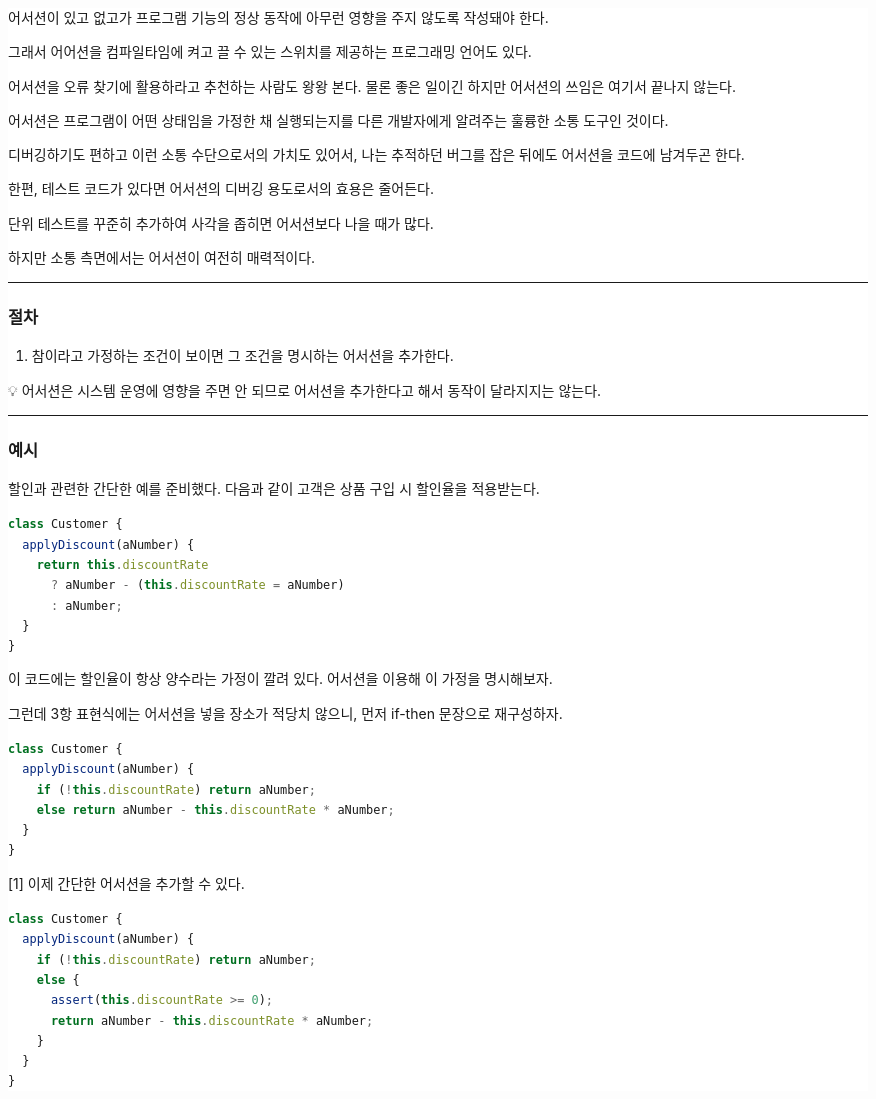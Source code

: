 어서션이 있고 없고가 프로그램 기능의 정상 동작에 아무런 영향을 주지 않도록 작성돼야 한다.

그래서 어어션을 컴파일타임에 켜고 끌 수 있는 스위치를 제공하는 프로그래밍 언어도 있다.

어서션을 오류 찾기에 활용하라고 추천하는 사람도 왕왕 본다. 물론 좋은 일이긴 하지만 어서션의 쓰임은 여기서 끝나지 않는다.

어서션은 프로그램이 어떤 상태임을 가정한 채 실행되는지를 다른 개발자에게 알려주는 훌륭한 소통 도구인 것이다.

디버깅하기도 편하고 이런 소통 수단으로서의 가치도 있어서, 나는 추적하던 버그를 잡은 뒤에도 어서션을 코드에 남겨두곤 한다.

한편, 테스트 코드가 있다면 어서션의 디버깅 용도로서의 효용은 줄어든다.

단위 테스트를 꾸준히 추가하여 사각을 좁히면 어서션보다 나을 때가 많다.

하지만 소통 측면에서는 어서션이 여전히 매력적이다.

---

### 절차

1. 참이라고 가정하는 조건이 보이면 그 조건을 명시하는 어서션을 추가한다.

<aside>
💡 어서션은 시스템 운영에 영향을 주면 안 되므로 어서션을 추가한다고 해서 동작이 달라지지는 않는다.

</aside>

---

### 예시

할인과 관련한 간단한 예를 준비했다. 다음과 같이 고객은 상품 구입 시 할인율을 적용받는다.

```jsx
class Customer {
  applyDiscount(aNumber) {
    return this.discountRate
      ? aNumber - (this.discountRate = aNumber)
      : aNumber;
  }
}
```

이 코드에는 할인율이 항상 양수라는 가정이 깔려 있다. 어서션을 이용해 이 가정을 명시해보자.

그런데 3항 표현식에는 어서션을 넣을 장소가 적당치 않으니, 먼저 if-then 문장으로 재구성하자.

```jsx
class Customer {
  applyDiscount(aNumber) {
    if (!this.discountRate) return aNumber;
    else return aNumber - this.discountRate * aNumber;
  }
}
```

[1] 이제 간단한 어서션을 추가할 수 있다.

```jsx
class Customer {
  applyDiscount(aNumber) {
    if (!this.discountRate) return aNumber;
    else {
      assert(this.discountRate >= 0);
      return aNumber - this.discountRate * aNumber;
    }
  }
}
```

